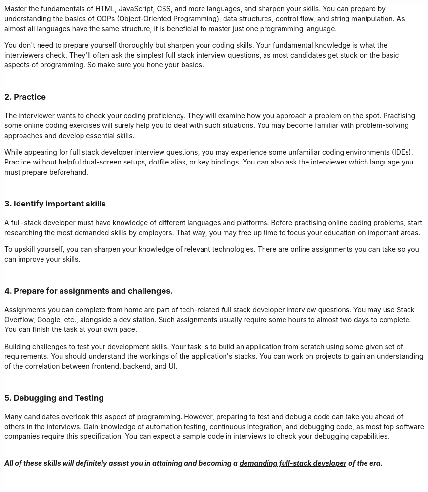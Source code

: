 
Master the fundamentals of HTML, JavaScript, CSS, and more languages, and sharpen your skills. You can prepare by understanding the basics of OOPs (Object-Oriented Programming), data structures, control flow, and string manipulation. As almost all languages have the same structure, it is beneficial to master just one programming language.

You don't need to prepare yourself thoroughly but sharpen your coding skills. Your fundamental knowledge is what the interviewers check. They'll often ask the simplest full stack interview questions, as most candidates get stuck on the basic aspects of programming. So make sure you hone your basics.</br><br/>



### 2. Practice


The interviewer wants to check your coding proficiency. They will examine how you approach a problem on the spot. Practising some online coding exercises will surely help you to deal with such situations. You may become familiar with problem-solving approaches and develop essential skills.

While appearing for full stack developer interview questions, you may experience some unfamiliar coding environments (IDEs). Practice without helpful dual-screen setups, dotfile alias, or key bindings. You can also ask the interviewer which language you must prepare beforehand.</br></br>


### 3. Identify important skills


A full-stack developer must have knowledge of different languages and platforms. Before practising online coding problems, start researching the most demanded skills by employers. That way, you may free up time to focus your education on important areas.

To upskill yourself, you can sharpen your knowledge of relevant technologies. There are online assignments you can take so you can improve your skills.</br><br/>


### 4. Prepare for assignments and challenges.


Assignments you can complete from home are part of tech-related full stack developer interview questions. You may use Stack Overflow, Google, etc., alongside a dev station. Such assignments usually require some hours to almost two days to complete. You can finish the task at your own pace.

Building challenges to test your development skills. Your task is to build an application from scratch using some given set of requirements. You should understand the workings of the application's stacks. You can work on projects to gain an understanding of the correlation between frontend, backend, and UI.</br><br/>

### 5. Debugging and Testing


Many candidates overlook this aspect of programming. However, preparing to test and debug a code can take you ahead of others in the interviews. Gain knowledge of automation testing, continuous integration, and debugging code, as most top software companies require this specification. You can expect a sample code in interviews to check your debugging capabilities. </br><br/>

**_All of these skills will definitely assist you in attaining and becoming a_** **_<a href="https://blog.learnbay.co/how-to-become-a-demanding-full-stack-developer-in-2023-all-confusion-sorted" target="_blank">demanding full-stack developer</a>_** **_of the era._** </br></br></br>
